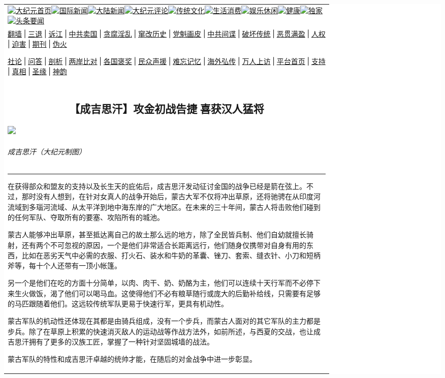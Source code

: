 <a name="1" id="1" target="_blank"></a><span id="1"></span>
<table align=center border="0"><tr><td colspan="2" VALIGN=TOP><a href="https://github.com/19920513/djy/blob/master/gb/nf1351518.md#1"><img src="https://raw.githubusercontent.com/19920513/www/master/t/djy/1.jpg" title="大纪元首页" alt="大纪元首页"></a><a href="https://github.com/19920513/djy/blob/master/gb/n24hr.md#1"><img src="https://raw.githubusercontent.com/19920513/www/master/t/djy/3.jpg" title="国际新闻" alt="国际新闻"></a><a href="https://github.com/19920513/djy/blob/master/gb/nsc413.md#1"><img src="https://raw.githubusercontent.com/19920513/www/master/t/djy/4.jpg" title="大陆新闻" alt="大陆新闻"></a><a href="https://github.com/19920513/djy/blob/master/gb/news392.md#1"><img src="https://raw.githubusercontent.com/19920513/www/master/t/djy/5.jpg" title="大纪元评论" alt="大纪元评论"></a><a href="https://github.com/19920513/djy/blob/master/gb/news2007.md#1"><img src="https://raw.githubusercontent.com/19920513/www/master/t/djy/6.jpg" title="传统文化" alt="传统文化"></a><a href="https://github.com/19920513/djy/blob/master/gb/news2008.md#1"><img src="https://raw.githubusercontent.com/19920513/www/master/t/djy/7.jpg" title="生活消费" alt="生活消费"></a><a href="https://github.com/19920513/djy/blob/master/gb/ncyule.md#1"><img src="https://raw.githubusercontent.com/19920513/www/master/t/djy/8.jpg" title="娱乐休闲" alt="娱乐休闲"></a><a href="https://github.com/19920513/djy/blob/master/gb/nsc1002.md#1"><img src="https://raw.githubusercontent.com/19920513/www/master/t/djy/9.jpg" title="健康" alt="健康"></a><a href="https://github.com/19920513/djy/blob/master/gb/nf6092.md#1"><img src="https://raw.githubusercontent.com/19920513/www/master/t/djy/10a.jpg" title="独家" alt="独家"></a><a href="https://github.com/19920513/djy/blob/master/gb/nf4514.md#1"><img src="https://raw.githubusercontent.com/19920513/www/master/t/djy/12a.jpg" title="头条要闻" alt="头条要闻"></a></td></tr>
<tr><td colspan="2" VALIGN=TOP><a target="_blank" href="https://github.com/19920513/www/blob/master/README.md?zsrh#1">翻墙</a> | <a target="_blank" href="https://github.com/19920513/djy/blob/master/gb/nf5657.md#1">三退</a> | <a target="_blank" href="https://github.com/19920513/djy/blob/master/gb/nf6124.md#1">诉江</a> | <a target="_blank" href="https://github.com/19920513/djy/blob/master/gb/nf1176117.md#1">中共卖国</a> | <a target="_blank" href="https://github.com/19920513/djy/blob/master/gb/nf5773.md#1">贪腐淫乱</a> | <a target="_blank" href="https://github.com/19920513/djy/blob/master/gb/nf1176115.md#1">窜改历史</a> | <a target="_blank" href="https://github.com/19920513/djy/blob/master/gb/nf1176107.md#1">党魁画皮</a> | <a target="_blank" href="https://github.com/19920513/djy/blob/master/gb/nf1320400.md#1">中共间谍</a> | <a target="_blank" href="https://github.com/19920513/djy/blob/master/gb/nf1176114.md#1">破坏传统</a> | <a target="_blank" href="https://github.com/19920513/ntdtv/blob/master/gb/prog447_1.md#1">恶贯满盈</a> | <a target="_blank" href="https://github.com/19920513/djy/blob/master/gb/ncid278.md#1">人权</a> | <a target="_blank" href="https://github.com/19920513/djy/blob/master/gb/nf1176111.md#1">迫害</a> | <a target="_blank" href="https://gitlab.com/szzdlab/mh-qikan/blob/master/README.md#1">期刊</a> | <a target="_blank" href="https://github.com/19920513/djy/blob/master/gb/nf5562.md#1">伪火</a></p><p><a target="_blank" href="https://github.com/19920513/djy/blob/master/gb/9p.md#1">社论</a> | <a target="_blank" href="https://github.com/19920513/djy/blob/master/gb/nf4378.md#1">问答</a> | <a target="_blank" href="https://github.com/19920513/djy/blob/master/gb/nf5792.md#1">剖析</a> | <a target="_blank" href="https://github.com/19920513/djy/blob/master/gb/nf5735.md#1">两岸比对</a> | <a target="_blank" href="https://github.com/19920513/djy/blob/master/gb/nf6119.md#1">各国褒奖</a> | <a target="_blank" href="https://github.com/19920513/djy/blob/master/gb/nf6120.md#1">民众声援</a> | <a target="_blank" href="https://github.com/19920513/djy/blob/master/gb/nf1188594.md#1">难忘记忆</a> | <a target="_blank" href="https://github.com/19920513/djy/blob/master/gb/nf3180.md#1">海外弘传</a> | <a target="_blank" href="https://github.com/19920513/djy/blob/master/gb/nf5410.md#1">万人上访</a> | <a target="_blank" href="https://github.com/19920513/www/blob/master/README.md?zsrh#1">平台首页</a> | <a target="_blank" href="https://github.com/19920513/djy/blob/master/gb/nf4386.md#1">支持</a> | <a target="_blank" href="https://github.com/19920513/djy/blob/master/gb/nf4389.md#1">真相</a> | <a target="_blank" href="https://github.com/19920513/djy/blob/master/gb/nf5790.md#1">圣缘</a> | <a target="_blank" href="https://github.com/19920513/djy/blob/master/gb/nf4786.md#1">神韵</a></td></tr>
<tr><td VALIGN=TOP width="626"><h2 align=center>【成吉思汗】攻金初战告捷 喜获汉人猛将</h2>
<img width="600" src="https://i.epochtimes.com/assets/uploads/2020/11/ca61e6481f2bc7a71ea41eefac53bce8-600x400.jpg" />
<h6>成吉思汗（大纪元制图）
</h6>
<hr>
<p>在获得部众和盟友的支持以及长生天的庇佑后，<ahref="https://github.com/19920513/djy/blob/master/gb/tag/%E6%88%90%E5%90%89%E6%80%9D%E6%B1%97.md#1">成吉思汗</a>发动征讨<ahref="https://github.com/19920513/djy/blob/master/gb/tag/%E9%87%91%E5%9B%BD.md#1">金国</a>的战争已经是箭在弦上。不过，那时没有人想到，在针对女真人的战争开始后，<ahref="https://github.com/19920513/djy/blob/master/gb/tag/%E8%92%99%E5%8F%A4.md#1">蒙古</a>大军不仅将冲出草原，还将驰骋在从印度河流域到多瑙河流域、从太平洋到地中海东岸的广大地区。在未来的三十年间，蒙古人将击败他们碰到的任何军队、夺取所有的要塞、攻陷所有的城池。</p>
<p><ahref="https://github.com/19920513/djy/blob/master/gb/tag/%E8%92%99%E5%8F%A4.md#1">蒙古</a>人能够冲出草原，甚至抵达离自己的故土那么远的地方，除了全民皆兵制、他们自幼就擅长骑射，还有两个不可忽视的原因，一个是他们非常适合长距离远行，他们随身仅携带对自身有用的东西，比如在恶劣天气中必需的衣服、打火石、装水和牛奶的革囊、锉刀、套索、缝衣针、小刀和短柄斧等，每十个人还带有一顶小帐篷。</p>
<p>另一个是他们在吃的方面十分简单，以肉、肉干、奶、奶酪为主，他们可以连续十天行军而不必停下来生火做饭，渴了他们可以喝马血。这使得他们不必有粮草随行或庞大的后勤补给线，只需要有足够的马匹跟随着他们。这远较传统军队更易于快速行军，更具有机动性。</p>
<p>蒙古军队的机动性还体现在其都是由骑兵组成，没有一个步兵，而蒙古人面对的其它军队的主力都是步兵。除了在草原上积累的快速消灭敌人的运动战等作战方法外，如前所述，与西夏的交战，也让<ahref="https://github.com/19920513/djy/blob/master/gb/tag/%E6%88%90%E5%90%89%E6%80%9D%E6%B1%97.md#1">成吉思汗</a>拥有了更多的汉族工匠，掌握了一种针对坚固城墙的战法。</p>
<p>蒙古军队的特性和成吉思汗卓越的统帅才能，在随后的对金战争中进一步彰显。</p>